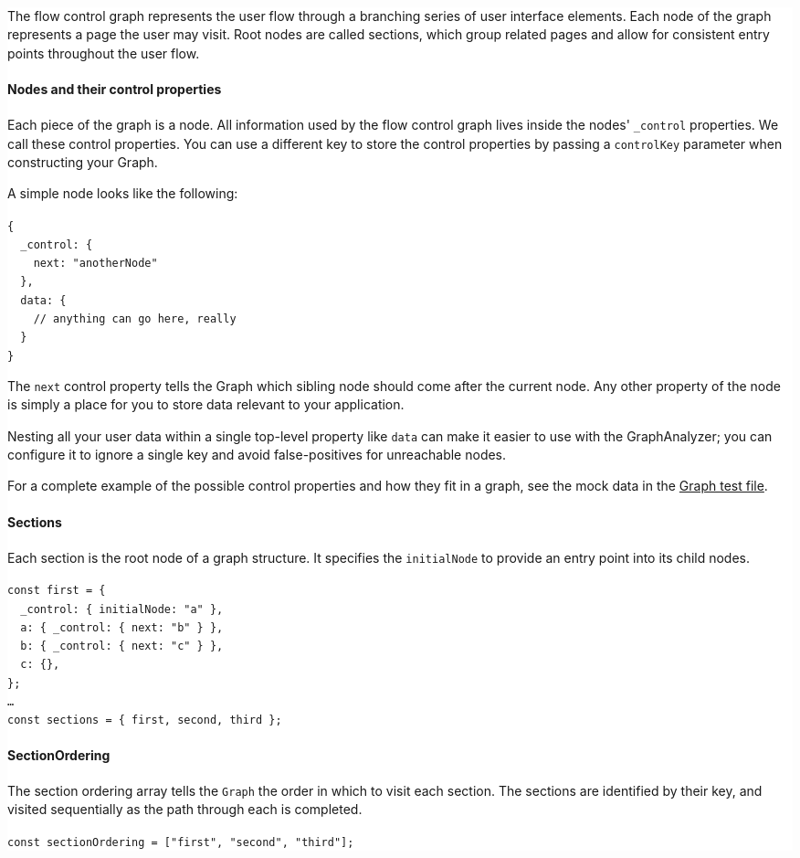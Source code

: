 The flow control graph represents the user flow through a branching series of user interface elements. Each node of the graph represents a page the user may visit. Root nodes are called sections, which group related pages and allow for consistent entry points throughout the user flow.

#### Nodes and their control properties

Each piece of the graph is a node. All information used by the flow control graph lives inside the nodes' `_control` properties. We call these control properties. You can use a different key to store the control properties by passing a `controlKey` parameter when constructing your Graph.

A simple node looks like the following:

```
{
  _control: {
    next: "anotherNode"
  },
  data: {
    // anything can go here, really
  }
}
```

The `next` control property tells the Graph which sibling node should come after the current node. Any other property of the node is simply a place for you to store data relevant to your application.

Nesting all your user data within a single top-level property like `data` can make it easier to use with the GraphAnalyzer; you can configure it to ignore a single key and avoid false-positives for unreachable nodes.

For a complete example of the possible control properties and how they fit in a graph, see the mock data in the [Graph test file](src/Graph.test.js).

#### Sections

Each section is the root node of a graph structure. It specifies the `initialNode` to provide an entry point into its child nodes.

```
const first = {
  _control: { initialNode: "a" },
  a: { _control: { next: "b" } },
  b: { _control: { next: "c" } },
  c: {},
};
…
const sections = { first, second, third };
```

#### SectionOrdering

The section ordering array tells the `Graph` the order in which to visit each section. The sections are identified by their key, and visited sequentially as the path through each is completed.

```
const sectionOrdering = ["first", "second", "third"];
```
